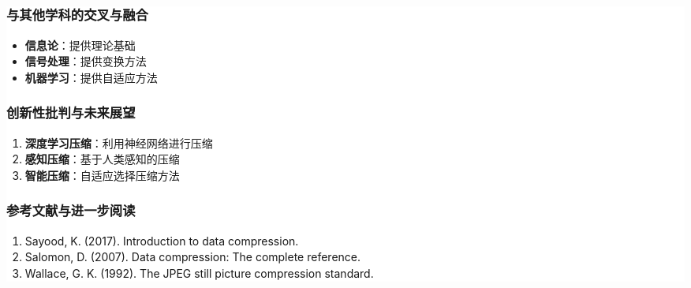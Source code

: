 ### 与其他学科的交叉与融合

- **信息论**：提供理论基础
- **信号处理**：提供变换方法
- **机器学习**：提供自适应方法

### 创新性批判与未来展望

1. **深度学习压缩**：利用神经网络进行压缩
2. **感知压缩**：基于人类感知的压缩
3. **智能压缩**：自适应选择压缩方法

### 参考文献与进一步阅读

1. Sayood, K. (2017). Introduction to data compression.
2. Salomon, D. (2007). Data compression: The complete reference.
3. Wallace, G. K. (1992). The JPEG still picture compression standard.
